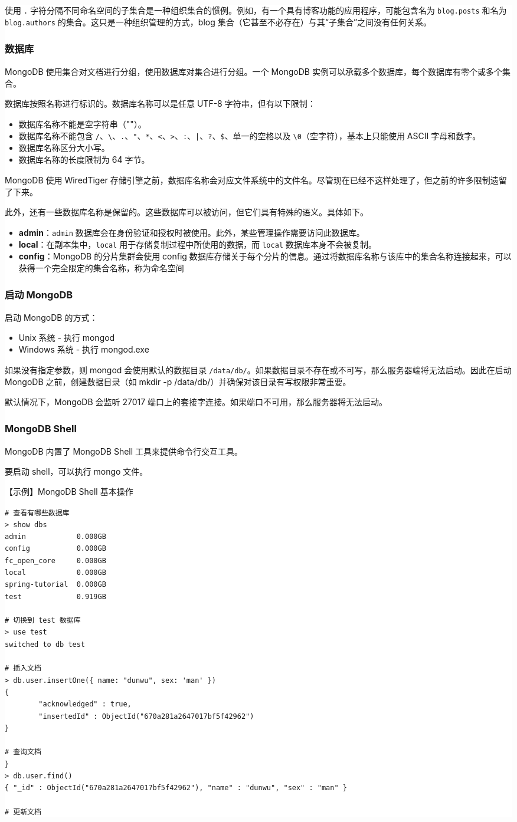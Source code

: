 使用 `.` 字符分隔不同命名空间的子集合是一种组织集合的惯例。例如，有一个具有博客功能的应用程序，可能包含名为 `blog.posts` 和名为 `blog.authors` 的集合。这只是一种组织管理的方式，blog 集合（它甚至不必存在）与其“子集合”之间没有任何关系。

### 数据库

MongoDB 使用集合对文档进行分组，使用数据库对集合进行分组。一个 MongoDB 实例可以承载多个数据库，每个数据库有零个或多个集合。

数据库按照名称进行标识的。数据库名称可以是任意 UTF-8 字符串，但有以下限制：

- 数据库名称不能是空字符串（""）。
- 数据库名称不能包含 `/`、`\`、`.`、`"`、`*`、`<`、`>`、`:`、`|`、`?`、`$`、单一的空格以及 `\0`（空字符），基本上只能使用 ASCII 字母和数字。
- 数据库名称区分大小写。
- 数据库名称的长度限制为 64 字节。

MongoDB 使用 WiredTiger 存储引擎之前，数据库名称会对应文件系统中的文件名。尽管现在已经不这样处理了，但之前的许多限制遗留了下来。

此外，还有一些数据库名称是保留的。这些数据库可以被访问，但它们具有特殊的语义。具体如下。

- **admin**：`admin` 数据库会在身份验证和授权时被使用。此外，某些管理操作需要访问此数据库。
- **local**：在副本集中，`local` 用于存储复制过程中所使用的数据，而 `local` 数据库本身不会被复制。
- **config**：MongoDB 的分片集群会使用 config 数据库存储关于每个分片的信息。通过将数据库名称与该库中的集合名称连接起来，可以获得一个完全限定的集合名称，称为命名空间

### 启动 MongoDB

启动 MongoDB 的方式：

- Unix 系统 - 执行 mongod
- Windows 系统 - 执行 mongod.exe

如果没有指定参数，则 mongod 会使用默认的数据目录 `/data/db/`。如果数据目录不存在或不可写，那么服务器端将无法启动。因此在启动 MongoDB 之前，创建数据目录（如 mkdir -p /data/db/）并确保对该目录有写权限非常重要。

默认情况下，MongoDB 会监听 27017 端口上的套接字连接。如果端口不可用，那么服务器将无法启动。

### MongoDB Shell

MongoDB 内置了 MongoDB Shell 工具来提供命令行交互工具。

要启动 shell，可以执行 mongo 文件。

【示例】MongoDB Shell 基本操作

```shell
# 查看有哪些数据库
> show dbs
admin            0.000GB
config           0.000GB
fc_open_core     0.000GB
local            0.000GB
spring-tutorial  0.000GB
test             0.919GB

# 切换到 test 数据库
> use test
switched to db test

# 插入文档
> db.user.insertOne({ name: "dunwu", sex: 'man' })
{
        "acknowledged" : true,
        "insertedId" : ObjectId("670a281a2647017bf5f42962")
}

# 查询文档
}
> db.user.find()
{ "_id" : ObjectId("670a281a2647017bf5f42962"), "name" : "dunwu", "sex" : "man" }

# 更新文档
```